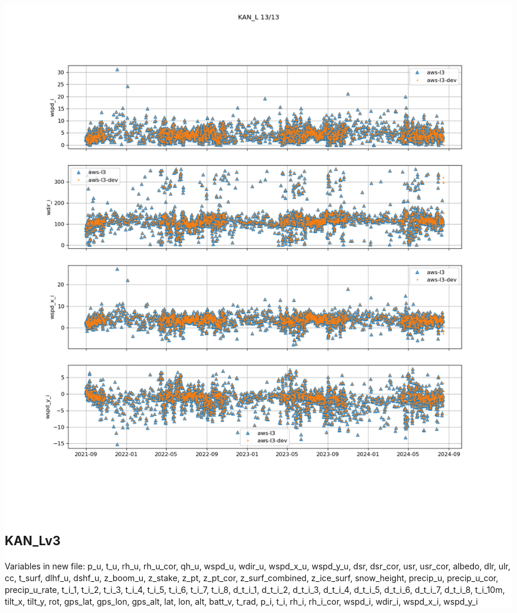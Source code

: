 ![KAN_L](../figures/aws-l3_versus_aws-l3-dev_20240816/KAN_L_12.png)
 
## <a id='s1-12' />KAN_Lv3
Variables in new file:
p_u, t_u, rh_u, rh_u_cor, qh_u, wspd_u, wdir_u, wspd_x_u, wspd_y_u, dsr, dsr_cor, usr, usr_cor, albedo, dlr, ulr, cc, t_surf, dlhf_u, dshf_u, z_boom_u, z_stake, z_pt, z_pt_cor, z_surf_combined, z_ice_surf, snow_height, precip_u, precip_u_cor, precip_u_rate, t_i_1, t_i_2, t_i_3, t_i_4, t_i_5, t_i_6, t_i_7, t_i_8, d_t_i_1, d_t_i_2, d_t_i_3, d_t_i_4, d_t_i_5, d_t_i_6, d_t_i_7, d_t_i_8, t_i_10m, tilt_x, tilt_y, rot, gps_lat, gps_lon, gps_alt, lat, lon, alt, batt_v, t_rad, p_i, t_i, rh_i, rh_i_cor, wspd_i, wdir_i, wspd_x_i, wspd_y_i
